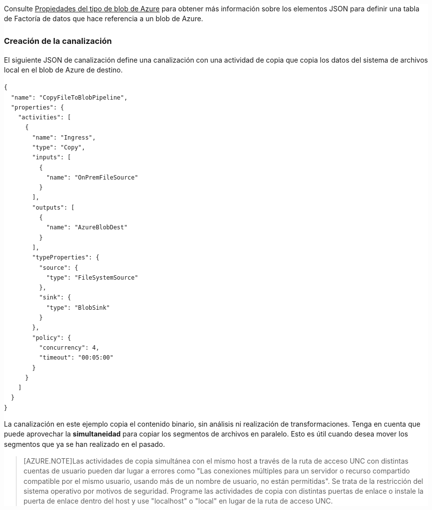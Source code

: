 Consulte [Propiedades del tipo de blob de Azure](https://msdn.microsoft.com/library/mt185722.aspx#AzureBlob) para obtener más información sobre los elementos JSON para definir una tabla de Factoría de datos que hace referencia a un blob de Azure.

### Creación de la canalización
El siguiente JSON de canalización define una canalización con una actividad de copia que copia los datos del sistema de archivos local en el blob de Azure de destino.
 
	{
	  "name": "CopyFileToBlobPipeline",
	  "properties": {
	    "activities": [
	      {
	        "name": "Ingress",
	        "type": "Copy",
	        "inputs": [
	          {
	            "name": "OnPremFileSource"
	          }
	        ],
	        "outputs": [
	          {
	            "name": "AzureBlobDest"
	          }
	        ],
	        "typeProperties": {
	          "source": {
	            "type": "FileSystemSource"
	          },
	          "sink": {
	            "type": "BlobSink"
	          }
	        },
	        "policy": {
	          "concurrency": 4,
	          "timeout": "00:05:00"
	        }
	      }
	    ]
	  }
	}

La canalización en este ejemplo copia el contenido binario, sin análisis ni realización de transformaciones. Tenga en cuenta que puede aprovechar la **simultaneidad** para copiar los segmentos de archivos en paralelo. Esto es útil cuando desea mover los segmentos que ya se han realizado en el pasado.

> [AZURE.NOTE]Las actividades de copia simultánea con el mismo host a través de la ruta de acceso UNC con distintas cuentas de usuario pueden dar lugar a errores como "Las conexiones múltiples para un servidor o recurso compartido compatible por el mismo usuario, usando más de un nombre de usuario, no están permitidas". Se trata de la restricción del sistema operativo por motivos de seguridad. Programe las actividades de copia con distintas puertas de enlace o instale la puerta de enlace dentro del host y use "localhost" o "local" en lugar de la ruta de acceso UNC.


[adf-copyactivity]: data-factory-copy-activity.md
[copy-activity-video]: http://azure.microsoft.com/documentation/videos/introducing-azure-data-factory-copy-activity/